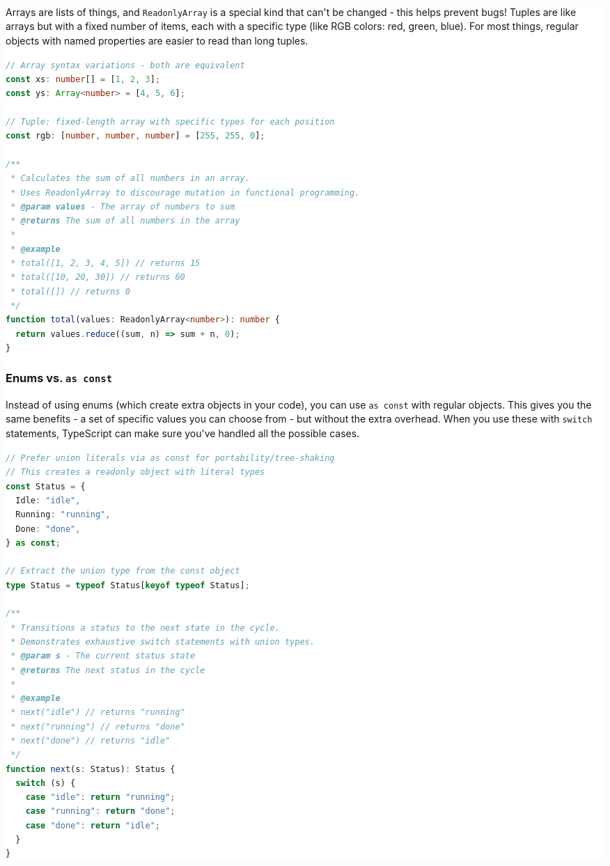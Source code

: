 Arrays are lists of things, and `ReadonlyArray` is a special kind that can't be changed - this helps prevent bugs! Tuples are like arrays but with a fixed number of items, each with a specific type (like RGB colors: red, green, blue). For most things, regular objects with named properties are easier to read than long tuples.
```typescript
// Array syntax variations - both are equivalent
const xs: number[] = [1, 2, 3];
const ys: Array<number> = [4, 5, 6];

// Tuple: fixed-length array with specific types for each position
const rgb: [number, number, number] = [255, 255, 0];

/**
 * Calculates the sum of all numbers in an array.
 * Uses ReadonlyArray to discourage mutation in functional programming.
 * @param values - The array of numbers to sum
 * @returns The sum of all numbers in the array
 * 
 * @example
 * total([1, 2, 3, 4, 5]) // returns 15
 * total([10, 20, 30]) // returns 60
 * total([]) // returns 0
 */
function total(values: ReadonlyArray<number>): number {
  return values.reduce((sum, n) => sum + n, 0);
}
```

### Enums vs. `as const`

Instead of using enums (which create extra objects in your code), you can use `as const` with regular objects. This gives you the same benefits - a set of specific values you can choose from - but without the extra overhead. When you use these with `switch` statements, TypeScript can make sure you've handled all the possible cases.
```typescript
// Prefer union literals via as const for portability/tree-shaking
// This creates a readonly object with literal types
const Status = {
  Idle: "idle",
  Running: "running",
  Done: "done",
} as const;

// Extract the union type from the const object
type Status = typeof Status[keyof typeof Status];

/**
 * Transitions a status to the next state in the cycle.
 * Demonstrates exhaustive switch statements with union types.
 * @param s - The current status state
 * @returns The next status in the cycle
 * 
 * @example
 * next("idle") // returns "running"
 * next("running") // returns "done"
 * next("done") // returns "idle"
 */
function next(s: Status): Status {
  switch (s) {
    case "idle": return "running";
    case "running": return "done";
    case "done": return "idle";
  }
}
```